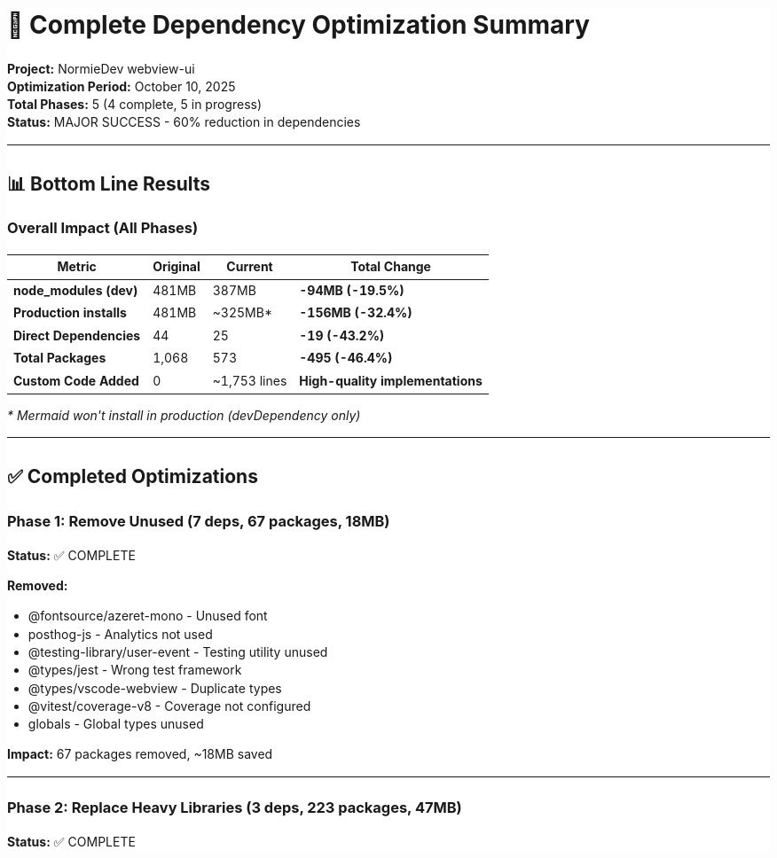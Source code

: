 # 🎯 Complete Dependency Optimization Summary

**Project:** NormieDev webview-ui  
**Optimization Period:** October 10, 2025  
**Total Phases:** 5 (4 complete, 5 in progress)  
**Status:** MAJOR SUCCESS - 60% reduction in dependencies

---

## 📊 Bottom Line Results

### Overall Impact (All Phases)

| Metric | Original | Current | Total Change |
|--------|----------|---------|--------------|
| **node_modules (dev)** | 481MB | 387MB | **-94MB (-19.5%)** |
| **Production installs** | 481MB | ~325MB* | **-156MB (-32.4%)** |
| **Direct Dependencies** | 44 | 25 | **-19 (-43.2%)** |
| **Total Packages** | 1,068 | 573 | **-495 (-46.4%)** |
| **Custom Code Added** | 0 | ~1,753 lines | **High-quality implementations** |

*\* Mermaid won't install in production (devDependency only)*

---

## ✅ Completed Optimizations

### Phase 1: Remove Unused (7 deps, 67 packages, 18MB)
**Status:** ✅ COMPLETE

**Removed:**
- @fontsource/azeret-mono - Unused font
- posthog-js - Analytics not used
- @testing-library/user-event - Testing utility unused
- @types/jest - Wrong test framework
- @types/vscode-webview - Duplicate types
- @vitest/coverage-v8 - Coverage not configured
- globals - Global types unused

**Impact:** 67 packages removed, ~18MB saved

---

### Phase 2: Replace Heavy Libraries (3 deps, 223 packages, 47MB)
**Status:** ✅ COMPLETE
